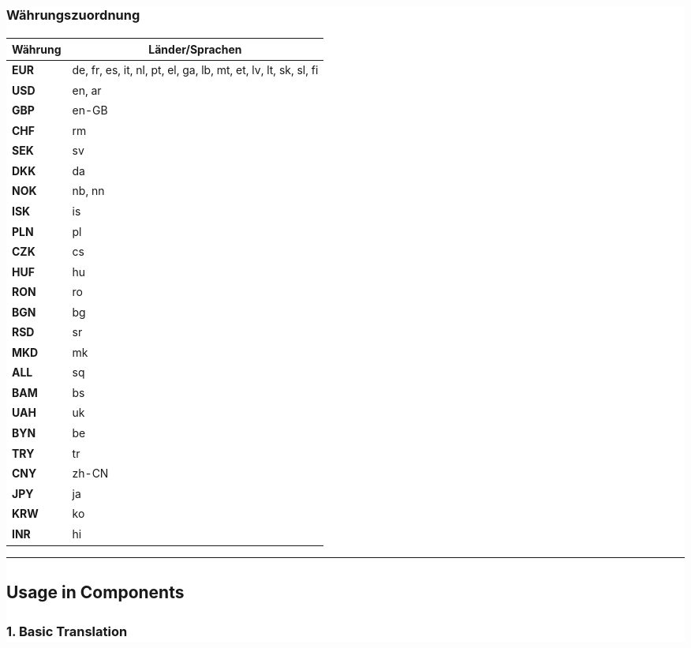 ### Währungszuordnung

| Währung | Länder/Sprachen |
|---------|-----------------|
| **EUR** | de, fr, es, it, nl, pt, el, ga, lb, mt, et, lv, lt, sk, sl, fi |
| **USD** | en, ar |
| **GBP** | en-GB |
| **CHF** | rm |
| **SEK** | sv |
| **DKK** | da |
| **NOK** | nb, nn |
| **ISK** | is |
| **PLN** | pl |
| **CZK** | cs |
| **HUF** | hu |
| **RON** | ro |
| **BGN** | bg |
| **RSD** | sr |
| **MKD** | mk |
| **ALL** | sq |
| **BAM** | bs |
| **UAH** | uk |
| **BYN** | be |
| **TRY** | tr |
| **CNY** | zh-CN |
| **JPY** | ja |
| **KRW** | ko |
| **INR** | hi |

---

## Usage in Components

### 1. Basic Translation
